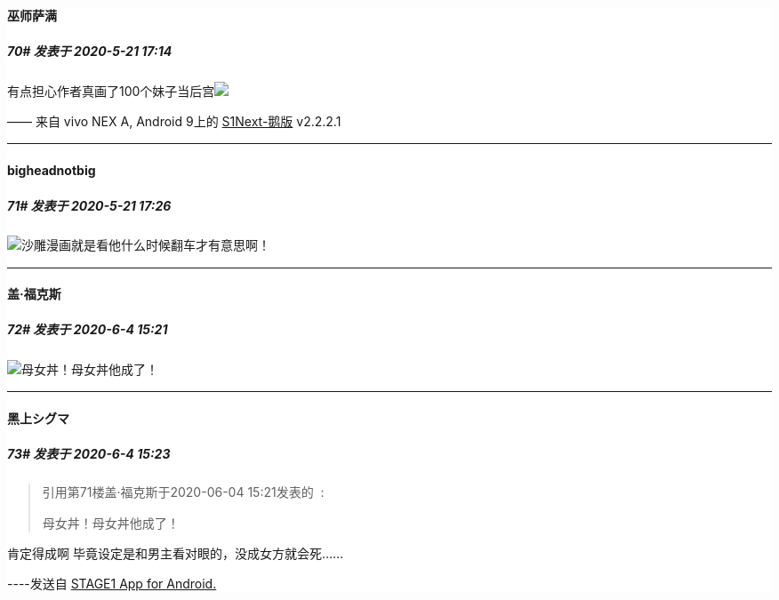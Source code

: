 ####  巫师萨满  
##### 70#       发表于 2020-5-21 17:14




有点担心作者真画了100个妹子当后宫<img src="https://static.saraba1st.com/image/smiley/face2017/068.png" referrerpolicy="no-referrer">

—— 来自 vivo NEX A, Android 9上的 [S1Next-鹅版](https://github.com/ykrank/S1-Next/releases) v2.2.2.1







-----

####  bigheadnotbig  
##### 71#       发表于 2020-5-21 17:26



<img src="https://static.saraba1st.com/image/smiley/face2017/053.png" referrerpolicy="no-referrer">沙雕漫画就是看他什么时候翻车才有意思啊！







-----

####  盖·福克斯  
##### 72#       发表于 2020-6-4 15:21



<img src="https://static.saraba1st.com/image/smiley/face2017/067.png" referrerpolicy="no-referrer">母女丼！母女丼他成了！







-----

####  黑上シグマ  
##### 73#       发表于 2020-6-4 15:23



<blockquote>引用第71楼盖·福克斯于2020-06-04 15:21发表的  :

母女丼！母女丼他成了！</blockquote>
肯定得成啊
毕竟设定是和男主看对眼的，没成女方就会死……


----发送自 [STAGE1 App for Android.](http://stage1.5j4m.com/?1.36)





